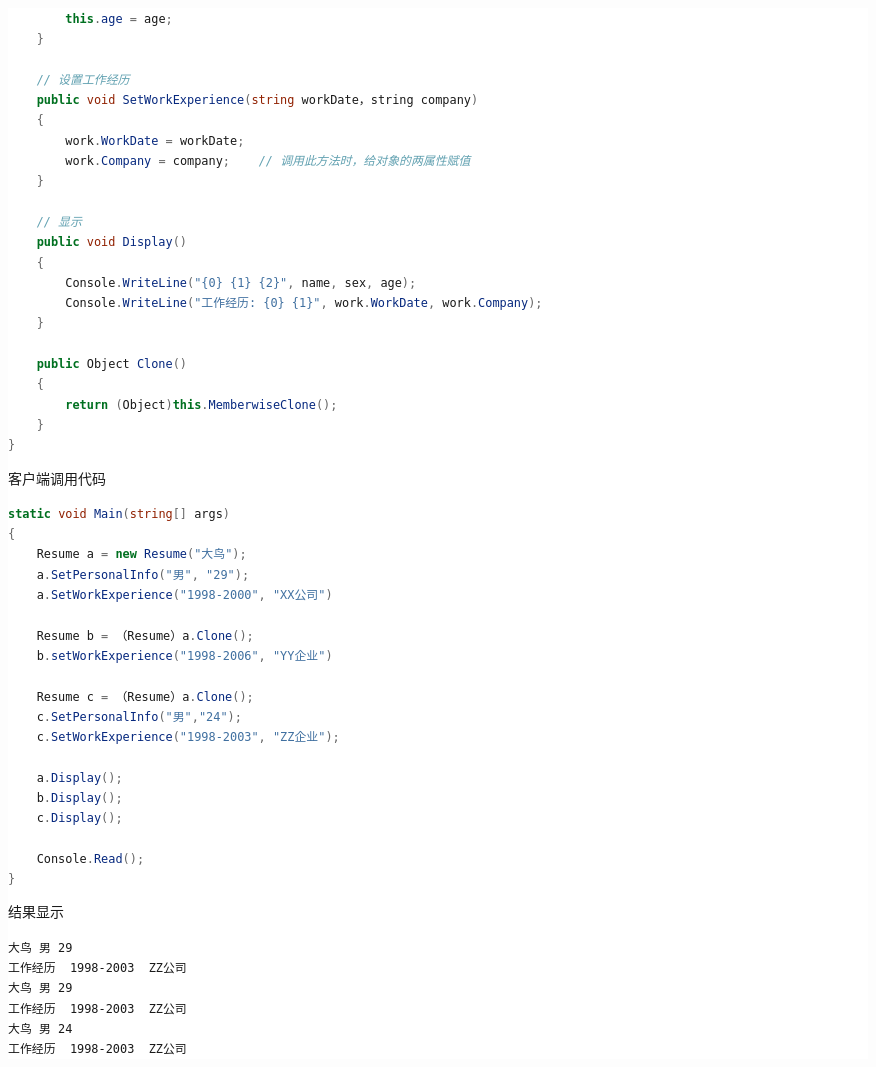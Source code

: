``` cs
        this.age = age;
    }

    // 设置工作经历
    public void SetWorkExperience(string workDate，string company)
    {
        work.WorkDate = workDate;
        work.Company = company;    // 调用此方法时，给对象的两属性赋值
    }

    // 显示
    public void Display()
    {
        Console.WriteLine("{0} {1} {2}", name, sex, age);
        Console.WriteLine("工作经历: {0} {1}", work.WorkDate, work.Company);
    }

    public Object Clone()
    {
        return (Object)this.MemberwiseClone();
    }
}
```

客户端调用代码

``` cs
static void Main(string[] args)
{
    Resume a = new Resume("大鸟");
    a.SetPersonalInfo("男", "29");
    a.SetWorkExperience("1998-2000", "XX公司")

    Resume b = （Resume）a.Clone();
    b.setWorkExperience("1998-2006", "YY企业")

    Resume c = （Resume）a.Clone();
    c.SetPersonalInfo("男","24");
    c.SetWorkExperience("1998-2003", "ZZ企业");

    a.Display();
    b.Display();
    c.Display();

    Console.Read();
}
```

结果显示

```
大鸟 男 29
工作经历  1998-2003  ZZ公司
大鸟 男 29
工作经历  1998-2003  ZZ公司
大鸟 男 24
工作经历  1998-2003  ZZ公司
```
